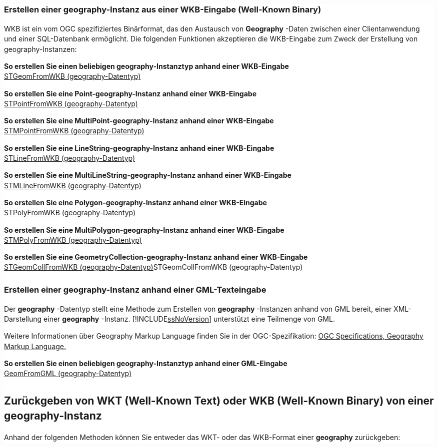 ###  <a name="constructing-a-geography-instance-from-well-known-binary-input"></a><a name="wkb"></a> Erstellen einer geography-Instanz aus einer WKB-Eingabe (Well-Known Binary)  
 WKB ist ein vom OGC spezifiziertes Binärformat, das den Austausch von **Geography** -Daten zwischen einer Clientanwendung und einer SQL-Datenbank ermöglicht. Die folgenden Funktionen akzeptieren die WKB-Eingabe zum Zweck der Erstellung von geography-Instanzen:  
  
 **So erstellen Sie einen beliebigen geography-Instanztyp anhand einer WKB-Eingabe**  
 [STGeomFromWKB &#40;geography-Datentyp&#41;](../../t-sql/spatial-geography/stgeomfromwkb-geography-data-type.md)  
  
 **So erstellen Sie eine Point-geography-Instanz anhand einer WKB-Eingabe**  
 [STPointFromWKB &#40;geography-Datentyp&#41;](../../t-sql/spatial-geography/stpointfromwkb-geography-data-type.md)  
  
 **So erstellen Sie eine MultiPoint-geography-Instanz anhand einer WKB-Eingabe**  
 [STMPointFromWKB &#40;geography-Datentyp&#41;](../../t-sql/spatial-geography/stmpointfromwkb-geography-data-type.md)  
  
 **So erstellen Sie eine LineString-geography-Instanz anhand einer WKB-Eingabe**  
 [STLineFromWKB &#40;geography-Datentyp&#41;](../../t-sql/spatial-geography/stlinefromwkb-geography-data-type.md)  
  
 **So erstellen Sie eine MultiLineString-geography-Instanz anhand einer WKB-Eingabe**  
 [STMLineFromWKB &#40;geography-Datentyp&#41;](../../t-sql/spatial-geography/stmlinefromwkb-geography-data-type.md)  
  
 **So erstellen Sie eine Polygon-geography-Instanz anhand einer WKB-Eingabe**  
 [STPolyFromWKB &#40;geography-Datentyp&#41;](../../t-sql/spatial-geography/stpolyfromwkb-geography-data-type.md)  
  
 **So erstellen Sie eine MultiPolygon-geography-Instanz anhand einer WKB-Eingabe**  
 [STMPolyFromWKB &#40;geography-Datentyp&#41;](../../t-sql/spatial-geography/stmpolyfromwkb-geography-data-type.md)  
  
 **So erstellen Sie eine GeometryCollection-geography-Instanz anhand einer WKB-Eingabe**  
 [STGeomCollFromWKB &#40;geography-Datentyp&#41;](../../t-sql/spatial-geography/stgeomcollfromwkb-geography-data-type.md)STGeomCollFromWKB (geography-Datentyp)  
  
###  <a name="constructing-a-geography-instance-from-gml-text-input"></a><a name="gml"></a> Erstellen einer geography-Instanz anhand einer GML-Texteingabe  
 Der **geography** -Datentyp stellt eine Methode zum Erstellen von **geography** -Instanzen anhand von GML bereit, einer XML-Darstellung einer **geography** -Instanz. [!INCLUDE[ssNoVersion](../../includes/ssnoversion-md.md)] unterstützt eine Teilmenge von GML.  
  
 Weitere Informationen über Geography Markup Language finden Sie in der OGC-Spezifikation: [OGC Specifications, Geography Markup Language.](https://go.microsoft.com/fwlink/?LinkId=93629)  
  
 **So erstellen Sie einen beliebigen geography-Instanztyp anhand einer GML-Eingabe**  
 [GeomFromGML &#40;geography-Datentyp&#41;](../../t-sql/spatial-geography/geomfromgml-geography-data-type.md)  
  
##  <a name="returning-well-known-text-and-well-known-binary-from-a-geography-instance"></a><a name="returning"></a> Zurückgeben von WKT (Well-Known Text) oder WKB (Well-Known Binary) von einer geography-Instanz  
 Anhand der folgenden Methoden können Sie entweder das WKT- oder das WKB-Format einer **geography** zurückgeben:  
  